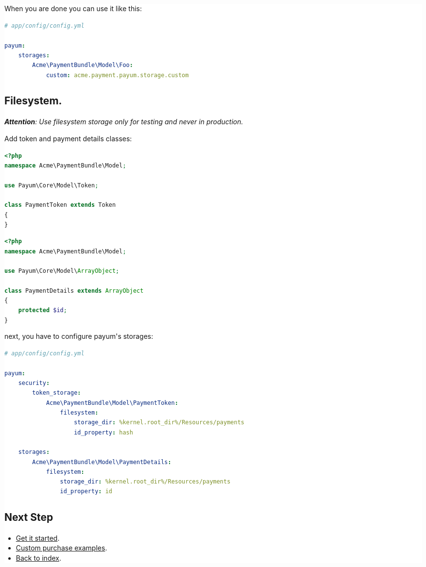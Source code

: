 When you are done you can use it like this:


```yaml
# app/config/config.yml

payum:
    storages:
        Acme\PaymentBundle\Model\Foo:
            custom: acme.payment.payum.storage.custom
```

## Filesystem.

_**Attention**: Use filesystem storage only for testing and never in production._

Add token and payment details classes:

```php
<?php
namespace Acme\PaymentBundle\Model;

use Payum\Core\Model\Token;

class PaymentToken extends Token
{
}
```

```php
<?php
namespace Acme\PaymentBundle\Model;

use Payum\Core\Model\ArrayObject;

class PaymentDetails extends ArrayObject
{
    protected $id;
}
```

next, you have to configure payum's storages:

```yaml
# app/config/config.yml

payum:
    security:
        token_storage:
            Acme\PaymentBundle\Model\PaymentToken:
                filesystem:
                    storage_dir: %kernel.root_dir%/Resources/payments
                    id_property: hash
                    
    storages:
        Acme\PaymentBundle\Model\PaymentDetails:
            filesystem:
                storage_dir: %kernel.root_dir%/Resources/payments
                id_property: id
```

## Next Step

* [Get it started](get_it_started.md).
* [Custom purchase examples](custom_purchase_examples.md).
* [Back to index](index.md).


